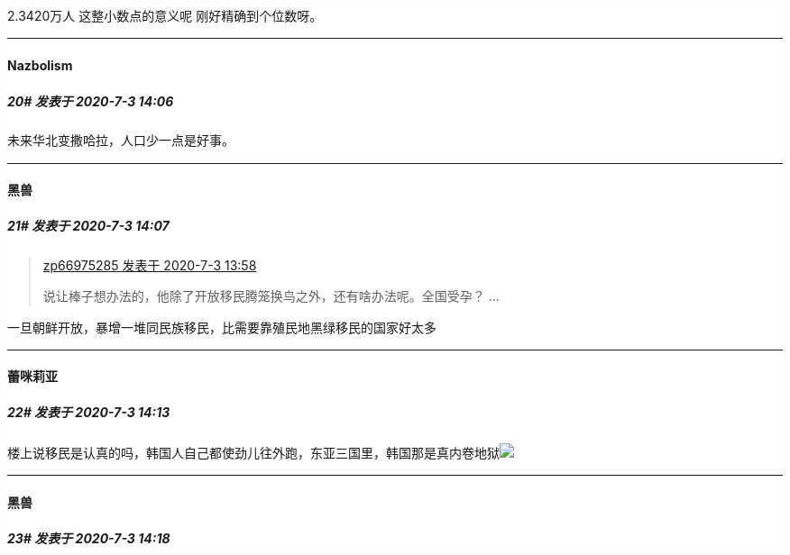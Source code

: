 2.3420万人 这整小数点的意义呢</blockquote>
刚好精确到个位数呀。







-----

####  Nazbolism  
##### 20#       发表于 2020-7-3 14:06




未来华北变撒哈拉，人口少一点是好事。







-----

####  黑兽  
##### 21#       发表于 2020-7-3 14:07



<blockquote><a href="httphttps://bbs.saraba1st.com/2b/forum.php?mod=redirect&amp;goto=findpost&amp;pid=48049324&amp;ptid=1945608" target="_blank">zp66975285 发表于 2020-7-3 13:58</a>

说让棒子想办法的，他除了开放移民腾笼换鸟之外，还有啥办法呢。全国受孕？ ...</blockquote>
一旦朝鲜开放，暴增一堆同民族移民，比需要靠殖民地黑绿移民的国家好太多







-----

####  蕾咪莉亚  
##### 22#       发表于 2020-7-3 14:13




楼上说移民是认真的吗，韩国人自己都使劲儿往外跑，东亚三国里，韩国那是真内卷地狱<img src="https://static.saraba1st.com/image/smiley/face2017/004.gif" referrerpolicy="no-referrer">








-----

####  黑兽  
##### 23#       发表于 2020-7-3 14:18


